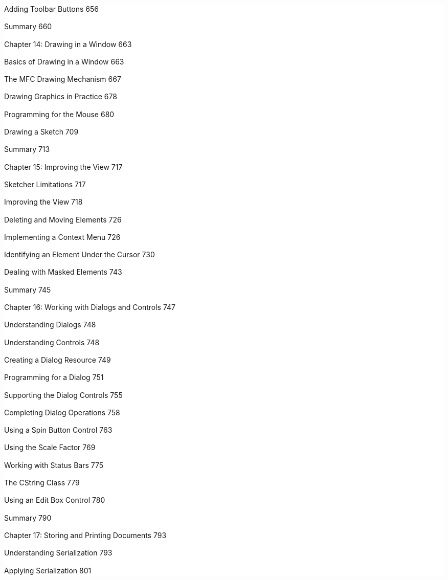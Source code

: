 Adding Toolbar Buttons 656

Summary 660

Chapter 14: Drawing in a Window 663

Basics of Drawing in a Window 663

The MFC Drawing Mechanism 667

Drawing Graphics in Practice 678

Programming for the Mouse 680

Drawing a Sketch 709

Summary 713

Chapter 15: Improving the View 717

Sketcher Limitations 717

Improving the View 718

Deleting and Moving Elements 726

Implementing a Context Menu 726

Identifying an Element Under the Cursor 730

Dealing with Masked Elements 743

Summary 745

Chapter 16: Working with Dialogs and Controls 747

Understanding Dialogs 748

Understanding Controls 748

Creating a Dialog Resource 749

Programming for a Dialog 751

Supporting the Dialog Controls 755

Completing Dialog Operations 758

Using a Spin Button Control 763

Using the Scale Factor 769

Working with Status Bars 775

The CString Class 779

Using an Edit Box Control 780

Summary 790

Chapter 17: Storing and Printing Documents 793

Understanding Serialization 793

Applying Serialization 801
